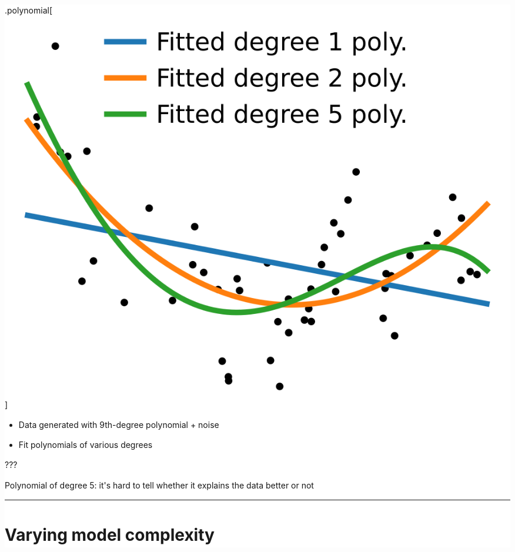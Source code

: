 .polynomial[<img src="../figures/polynomial_overfit_5.svg" width=100%>]

* Data generated with 9th-degree polynomial + noise

* Fit polynomials of various degrees

???

Polynomial of degree 5: it's hard to tell whether it explains the data
better or not

---
# Varying model complexity
